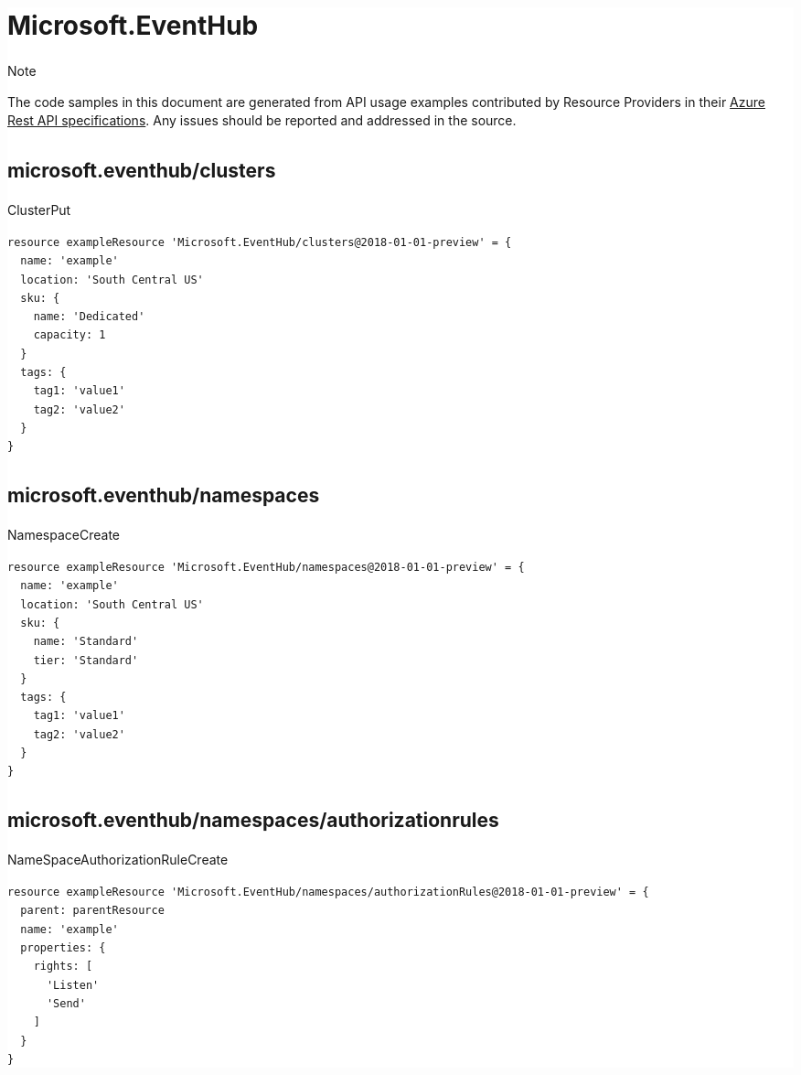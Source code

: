 # Microsoft.EventHub
  
> [!NOTE]
> The code samples in this document are generated from API usage examples contributed by Resource Providers in their [Azure Rest API specifications](https://github.com/Azure/azure-rest-api-specs). Any issues should be reported and addressed in the source.


## microsoft.eventhub/clusters

ClusterPut
```bicep
resource exampleResource 'Microsoft.EventHub/clusters@2018-01-01-preview' = {
  name: 'example'
  location: 'South Central US'
  sku: {
    name: 'Dedicated'
    capacity: 1
  }
  tags: {
    tag1: 'value1'
    tag2: 'value2'
  }
}
```

## microsoft.eventhub/namespaces

NamespaceCreate
```bicep
resource exampleResource 'Microsoft.EventHub/namespaces@2018-01-01-preview' = {
  name: 'example'
  location: 'South Central US'
  sku: {
    name: 'Standard'
    tier: 'Standard'
  }
  tags: {
    tag1: 'value1'
    tag2: 'value2'
  }
}
```

## microsoft.eventhub/namespaces/authorizationrules

NameSpaceAuthorizationRuleCreate
```bicep
resource exampleResource 'Microsoft.EventHub/namespaces/authorizationRules@2018-01-01-preview' = {
  parent: parentResource 
  name: 'example'
  properties: {
    rights: [
      'Listen'
      'Send'
    ]
  }
}
```
